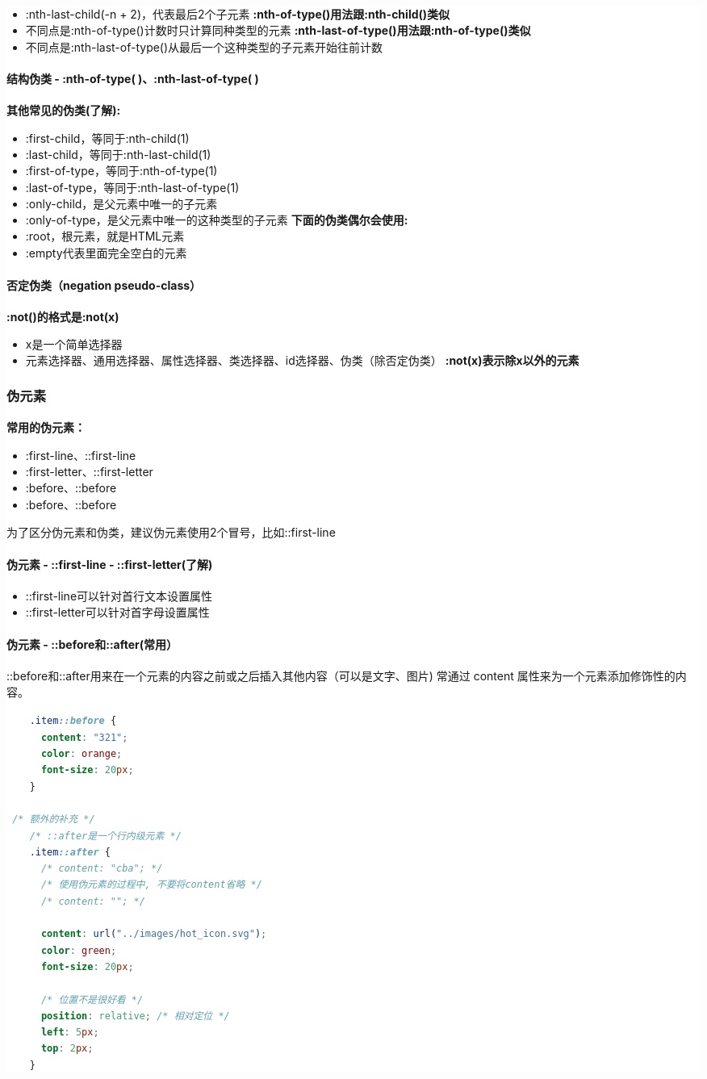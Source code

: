 - :nth-last-child(-n + 2)，代表最后2个子元素
**:nth-of-type()用法跟:nth-child()类似**
- 不同点是:nth-of-type()计数时只计算同种类型的元素
**:nth-last-of-type()用法跟:nth-of-type()类似**
- 不同点是:nth-last-of-type()从最后一个这种类型的子元素开始往前计数
#### 结构伪类 - :nth-of-type( )、:nth-last-of-type( )
**其他常见的伪类(了解):**
- :first-child，等同于:nth-child(1)
- :last-child，等同于:nth-last-child(1)
- :first-of-type，等同于:nth-of-type(1)
- :last-of-type，等同于:nth-last-of-type(1)
- :only-child，是父元素中唯一的子元素
- :only-of-type，是父元素中唯一的这种类型的子元素
**下面的伪类偶尔会使用:**
- :root，根元素，就是HTML元素
- :empty代表里面完全空白的元素
#### 否定伪类（negation pseudo-class）
**:not()的格式是:not(x)**
- x是一个简单选择器
- 元素选择器、通用选择器、属性选择器、类选择器、id选择器、伪类（除否定伪类）
**:not(x)表示除x以外的元素**
 

### 伪元素
**常用的伪元素：**
- :first-line、::first-line
- :first-letter、::first-letter
- :before、::before
- :before、::before

为了区分伪元素和伪类，建议伪元素使用2个冒号，比如::first-line

#### 伪元素 - ::first-line - ::first-letter(了解)
- ::first-line可以针对首行文本设置属性
- ::first-letter可以针对首字母设置属性
#### 伪元素 - ::before和::after(常用）
::before和::after用来在一个元素的内容之前或之后插入其他内容（可以是文字、图片)
常通过 content 属性来为一个元素添加修饰性的内容。
```CSS
    .item::before {
      content: "321";
      color: orange;
      font-size: 20px;
    }
    
 /* 额外的补充 */
    /* ::after是一个行内级元素 */
    .item::after {
      /* content: "cba"; */
      /* 使用伪元素的过程中, 不要将content省略 */
      /* content: ""; */
      
      content: url("../images/hot_icon.svg");
      color: green;
      font-size: 20px;
  
      /* 位置不是很好看 */
      position: relative; /* 相对定位 */
      left: 5px;
      top: 2px;
    }
```
